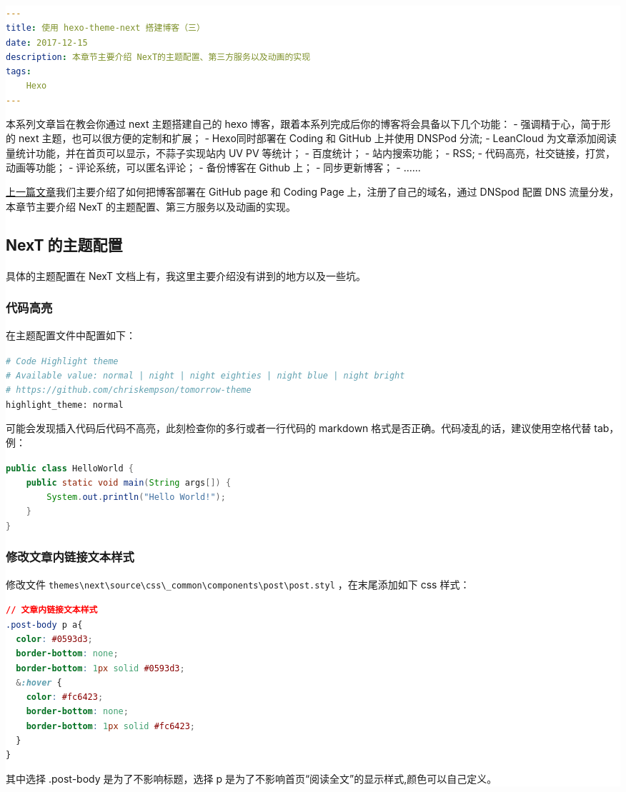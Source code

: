 ```yaml
---
title: 使用 hexo-theme-next 搭建博客（三）
date: 2017-12-15 
description: 本章节主要介绍 NexT的主题配置、第三方服务以及动画的实现
tags: 
    Hexo
---
```

<p id="div-border-top-blue">
本系列文章旨在教会你通过 next 主题搭建自己的 hexo 博客，跟着本系列完成后你的博客将会具备以下几个功能：
- 强调精于心，简于形的 next 主题，也可以很方便的定制和扩展；
- Hexo同时部署在 Coding 和 GitHub 上并使用 DNSPod 分流;
- LeanCloud 为文章添加阅读量统计功能，并在首页可以显示，不蒜子实现站内 UV PV 等统计；
- 百度统计；
- 站内搜索功能；
- RSS;
- 代码高亮，社交链接，打赏，动画等功能；
- 评论系统，可以匿名评论；
- 备份博客在 Github 上；
- 同步更新博客；
- ......
</p>

[上一篇文章](/2017-12-14/build-blog-two.html)我们主要介绍了如何把博客部署在 GitHub page 和 Coding Page 上，注册了自己的域名，通过 DNSpod 配置 DNS 流量分发，本章节主要介绍 NexT 的主题配置、第三方服务以及动画的实现。

## NexT 的主题配置 
具体的主题配置在 NexT 文档上有，我这里主要介绍没有讲到的地方以及一些坑。
### 代码高亮
在主题配置文件中配置如下：
```bash
# Code Highlight theme
# Available value: normal | night | night eighties | night blue | night bright
# https://github.com/chriskempson/tomorrow-theme
highlight_theme: normal
```
可能会发现插入代码后代码不高亮，此刻检查你的多行或者一行代码的 markdown 格式是否正确。代码凌乱的话，建议使用空格代替 tab，例：
```java
public class HelloWorld { 
    public static void main(String args[]) { 
        System.out.println("Hello World!"); 
    } 
}
```

### 修改文章内链接文本样式
修改文件 `themes\next\source\css\_common\components\post\post.styl` ，在末尾添加如下 css 样式：

```css
// 文章内链接文本样式
.post-body p a{
  color: #0593d3;
  border-bottom: none;
  border-bottom: 1px solid #0593d3;
  &:hover {
    color: #fc6423;
    border-bottom: none;
    border-bottom: 1px solid #fc6423;
  }
}
```
其中选择 .post-body 是为了不影响标题，选择 p 是为了不影响首页“阅读全文”的显示样式,颜色可以自己定义。
